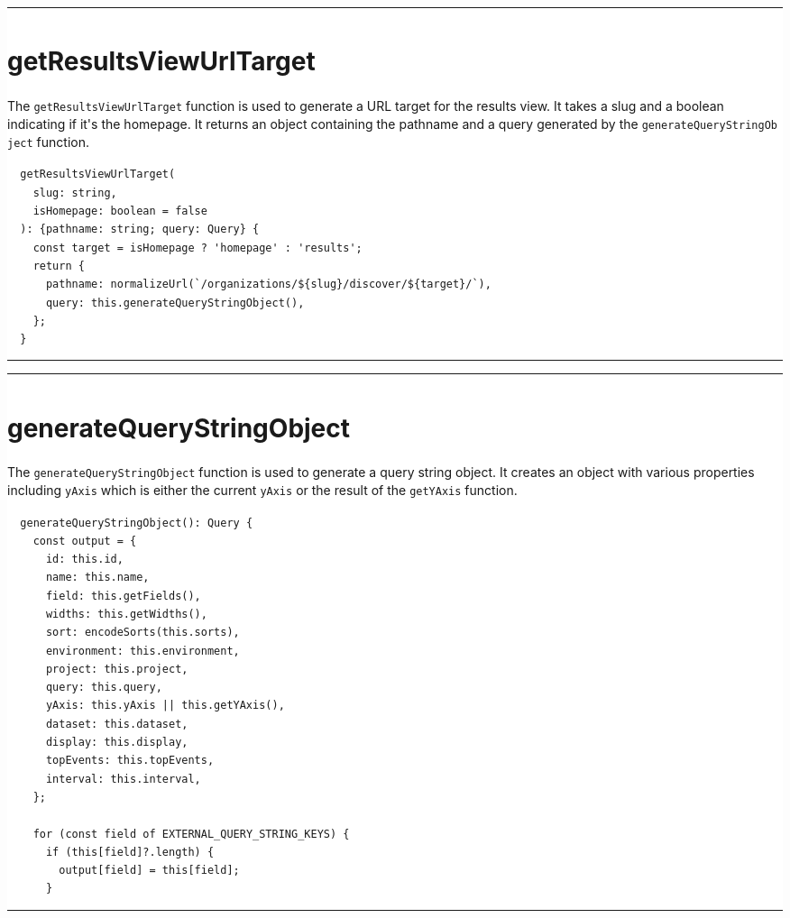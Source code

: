 <SwmSnippet path="/static/app/utils/discover/eventView.tsx" line="1190">

---

# getResultsViewUrlTarget

The `getResultsViewUrlTarget` function is used to generate a URL target for the results view. It takes a slug and a boolean indicating if it's the homepage. It returns an object containing the pathname and a query generated by the `generateQueryStringObject` function.

```tsx
  getResultsViewUrlTarget(
    slug: string,
    isHomepage: boolean = false
  ): {pathname: string; query: Query} {
    const target = isHomepage ? 'homepage' : 'results';
    return {
      pathname: normalizeUrl(`/organizations/${slug}/discover/${target}/`),
      query: this.generateQueryStringObject(),
    };
  }
```

---

</SwmSnippet>

<SwmSnippet path="/static/app/utils/discover/eventView.tsx" line="672">

---

# generateQueryStringObject

The `generateQueryStringObject` function is used to generate a query string object. It creates an object with various properties including `yAxis` which is either the current `yAxis` or the result of the `getYAxis` function.

```tsx
  generateQueryStringObject(): Query {
    const output = {
      id: this.id,
      name: this.name,
      field: this.getFields(),
      widths: this.getWidths(),
      sort: encodeSorts(this.sorts),
      environment: this.environment,
      project: this.project,
      query: this.query,
      yAxis: this.yAxis || this.getYAxis(),
      dataset: this.dataset,
      display: this.display,
      topEvents: this.topEvents,
      interval: this.interval,
    };

    for (const field of EXTERNAL_QUERY_STRING_KEYS) {
      if (this[field]?.length) {
        output[field] = this[field];
      }
```

---